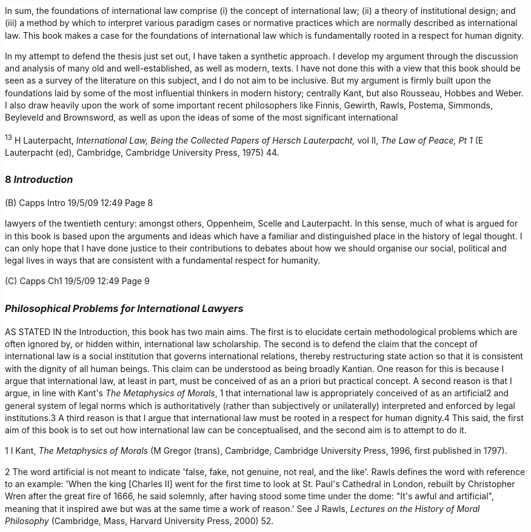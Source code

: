 In sum, the foundations of international law comprise (i) the concept of international law; (ii) a theory of institutional design; and (iii) a method by which to interpret various paradigm cases or normative practices which are normally described as international law. This book makes a case for the foundations of international law which is fundamentally rooted in a respect for human dignity.

In my attempt to defend the thesis just set out, I have taken a synthetic approach. I develop my argument through the discussion and analysis of many old and well-established, as well as modern, texts. I have not done this with a view that this book should be seen as a survey of the literature on this subject, and I do not aim to be inclusive. But my argument is firmly built upon the foundations laid by some of the most influential thinkers in modern history; centrally Kant, but also Rousseau, Hobbes and Weber. I also draw heavily upon the work of some important recent philosophers like Finnis, Gewirth, Rawls, Postema, Simmonds, Beyleveld and Brownsword, as well as upon the ideas of some of the most significant international

<sup>13</sup> H Lauterpacht, *International Law, Being the Collected Papers of Hersch Lauterpacht,* vol II, *The Law of Peace, Pt 1* (E Lauterpacht (ed), Cambridge, Cambridge University Press, 1975) 44.

### 8 *Introduction*

(B) Capps Intro 19/5/09 12:49 Page 8

lawyers of the twentieth century: amongst others, Oppenheim, Scelle and Lauterpacht. In this sense, much of what is argued for in this book is based upon the arguments and ideas which have a familiar and distinguished place in the history of legal thought. I can only hope that I have done justice to their contributions to debates about how we should organise our social, political and legal lives in ways that are consistent with a fundamental respect for humanity.

(C) Capps Ch1 19/5/09 12:49 Page 9

### *Philosophical Problems for International Lawyers*

AS STATED IN the Introduction, this book has two main aims. The first is to elucidate certain methodological problems which are often ignored by, or hidden within, international law scholarship. The second is to defend the claim that the concept of international law is a social institution that governs international relations, thereby restructuring state action so that it is consistent with the dignity of all human beings. This claim can be understood as being broadly Kantian. One reason for this is because I argue that international law, at least in part, must be conceived of as an a priori but practical concept. A second reason is that I argue, in line with Kant's *The Metaphysics of Morals*, 1 that international law is appropriately conceived of as an artificial2 and general system of legal norms which is authoritatively (rather than subjectively or unilaterally) interpreted and enforced by legal institutions.3 A third reason is that I argue that international law must be rooted in a respect for human dignity.4 This said, the first aim of this book is to set out how international law can be conceptualised, and the second aim is to attempt to do it.

1 I Kant, *The Metaphysics of Morals* (M Gregor (trans), Cambridge, Cambridge University Press, 1996, first published in 1797).

2 The word artificial is not meant to indicate 'false, fake, not genuine, not real, and the like'. Rawls defines the word with reference to an example: 'When the king [Charles II] went for the first time to look at St. Paul's Cathedral in London, rebuilt by Christopher Wren after the great fire of 1666, he said solemnly, after having stood some time under the dome: "It's awful and artificial", meaning that it inspired awe but was at the same time a work of reason.' See J Rawls, *Lectures on the History of Moral Philosophy* (Cambridge, Mass, Harvard University Press, 2000) 52.

